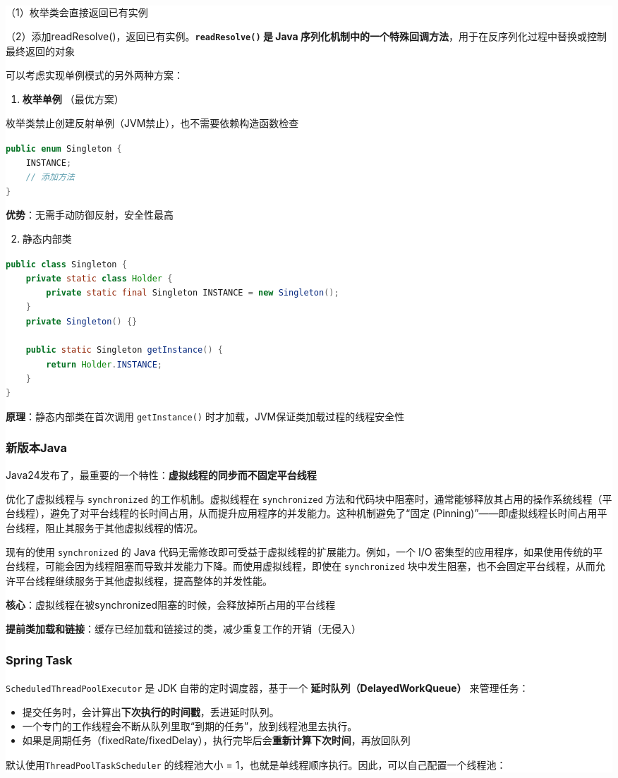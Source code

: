 （1）枚举类会直接返回已有实例

（2）添加readResolve()，返回已有实例。**`readResolve()` 是 Java 序列化机制中的一个特殊回调方法**，用于在反序列化过程中替换或控制最终返回的对象

可以考虑实现单例模式的另外两种方案：

1. **枚举单例** （最优方案）

枚举类禁止创建反射单例（JVM禁止），也不需要依赖构造函数检查

```java
public enum Singleton {
    INSTANCE;
    // 添加方法
}
```

**优势**：无需手动防御反射，安全性最高

2. 静态内部类

```java
public class Singleton {
    private static class Holder {
        private static final Singleton INSTANCE = new Singleton();
    }
    private Singleton() {}
  
    public static Singleton getInstance() {
        return Holder.INSTANCE;
    }
}
```

**原理**：静态内部类在首次调用 `getInstance()` 时才加载，JVM保证类加载过程的线程安全性

### 新版本Java

Java24发布了，最重要的一个特性：**虚拟线程的同步而不固定平台线程**

优化了虚拟线程与 `synchronized` 的工作机制。虚拟线程在 `synchronized` 方法和代码块中阻塞时，通常能够释放其占用的操作系统线程（平台线程），避免了对平台线程的长时间占用，从而提升应用程序的并发能力。这种机制避免了“固定 (Pinning)”——即虚拟线程长时间占用平台线程，阻止其服务于其他虚拟线程的情况。

现有的使用 `synchronized` 的 Java 代码无需修改即可受益于虚拟线程的扩展能力。例如，一个 I/O 密集型的应用程序，如果使用传统的平台线程，可能会因为线程阻塞而导致并发能力下降。而使用虚拟线程，即使在 `synchronized` 块中发生阻塞，也不会固定平台线程，从而允许平台线程继续服务于其他虚拟线程，提高整体的并发性能。

**核心**：虚拟线程在被synchronized阻塞的时候，会释放掉所占用的平台线程

**提前类加载和链接**：缓存已经加载和链接过的类，减少重复工作的开销（无侵入）

### Spring Task

`ScheduledThreadPoolExecutor` 是 JDK 自带的定时调度器，基于一个 **延时队列（DelayedWorkQueue）** 来管理任务：

- 提交任务时，会计算出**下次执行的时间戳**，丢进延时队列。
- 一个专门的工作线程会不断从队列里取“到期的任务”，放到线程池里去执行。
- 如果是周期任务（fixedRate/fixedDelay），执行完毕后会**重新计算下次时间**，再放回队列

默认使用`ThreadPoolTaskScheduler` 的线程池大小 = 1，也就是单线程顺序执行。因此，可以自己配置一个线程池：
